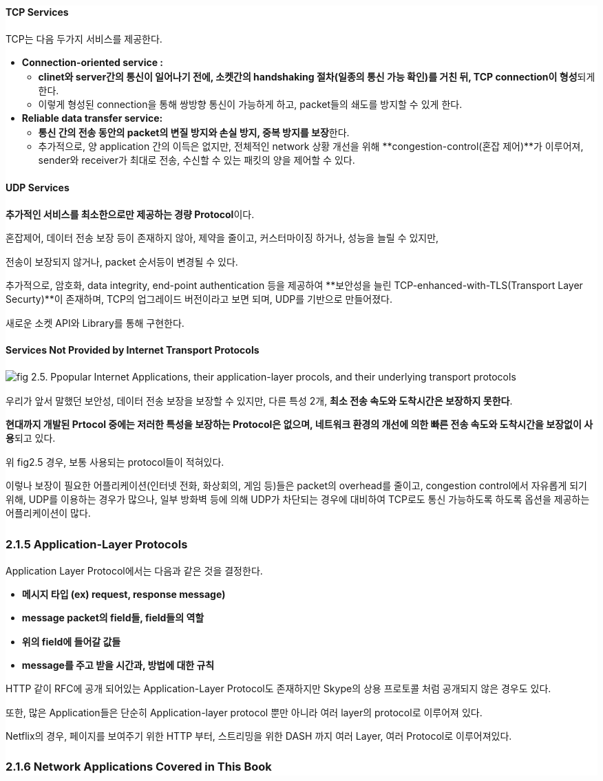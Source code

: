 #### TCP Services

TCP는 다음 두가지 서비스를 제공한다.

- **Connection-oriented service :** 
  - **clinet와 server간의 통신이 일어나기 전에, 소켓간의 handshaking 절차(일종의 통신 가능 확인)를 거친 뒤, TCP connection이 형성**되게 한다.
  - 이렇게 형성된 connection을 통해 쌍방향 통신이 가능하게 하고, packet들의 쇄도를 방지할 수 있게 한다.
- **Reliable data transfer service:**
  - **통신 간의 전송 동안의 packet의 변질 방지와 손실 방지, 중복 방지를 보장**한다.
  - 추가적으로, 양 application 간의 이득은 없지만, 전체적인 network 상황 개선을 위해 **congestion-control(혼잡 제어)**가 이루어져, sender와 receiver가 최대로 전송, 수신할 수 있는 패킷의 양을 제어할 수 있다.

#### UDP Services

**추가적인 서비스를 최소한으로만 제공하는 경량 Protocol**이다.

혼잡제어, 데이터 전송 보장 등이 존재하지 않아, 제약을 줄이고, 커스터마이징 하거나, 성능을 늘릴 수 있지만,

전송이 보장되지 않거나, packet 순서등이 변경될 수 있다.

추가적으로, 암호화, data integrity, end-point authentication 등을 제공하여 **보안성을 늘린 TCP-enhanced-with-TLS(Transport Layer Securty)**이 존재하며, TCP의 업그레이드 버전이라고 보면 되며, UDP를 기반으로 만들어졌다.

새로운 소켓 API와 Library를 통해 구현한다.

#### Services Not Provided by Internet Transport Protocols

![fig 2.5. Ppopular Internet Applications, their application-layer procols, and their underlying transport protocols](image-20211018001424375.png)

우리가 앞서 말했던 보안성, 데이터 전송 보장을 보장할 수 있지만, 다른 특성 2개, **최소 전송 속도와 도착시간은 보장하지 못한다**.

**현대까지 개발된 Prtocol 중에는 저러한 특성을 보장하는 Protocol은 없으며, 네트워크 환경의 개선에 의한 빠른 전송 속도와 도착시간을 보장없이 사용**되고 있다.

위 fig2.5 경우, 보통 사용되는 protocol들이 적혀있다.

이렇나 보장이 필요한 어플리케이션(인터넷 전화, 화상회의, 게임 등)들은 packet의 overhead를 줄이고, congestion control에서 자유롭게 되기 위해, UDP를 이용하는 경우가 많으나, 일부 방화벽 등에 의해 UDP가 차단되는 경우에 대비하여 TCP로도 통신 가능하도록 하도록 옵션을 제공하는 어플리케이션이 많다.

### 2.1.5 Application-Layer Protocols

Application Layer Protocol에서는 다음과 같은 것을 결정한다.

- **메시지 타입 (ex) request, response message)**

- **message packet의 field들, field들의 역할**

- **위의 field에 들어갈 값들**

- **message를 주고 받을 시간과, 방법에 대한 규칙**

HTTP 같이 RFC에 공개 되어있는 Application-Layer Protocol도 존재하지만 Skype의 상용 프로토콜 처럼 공개되지 않은 경우도 있다.

또한, 많은 Application들은 단순히 Application-layer protocol 뿐만 아니라 여러 layer의 protocol로 이루어져 있다.

Netflix의 경우, 페이지를 보여주기 위한 HTTP 부터, 스트리밍을 위한 DASH 까지 여러 Layer, 여러 Protocol로 이루어져있다.

### 2.1.6 Network Applications Covered in This Book
